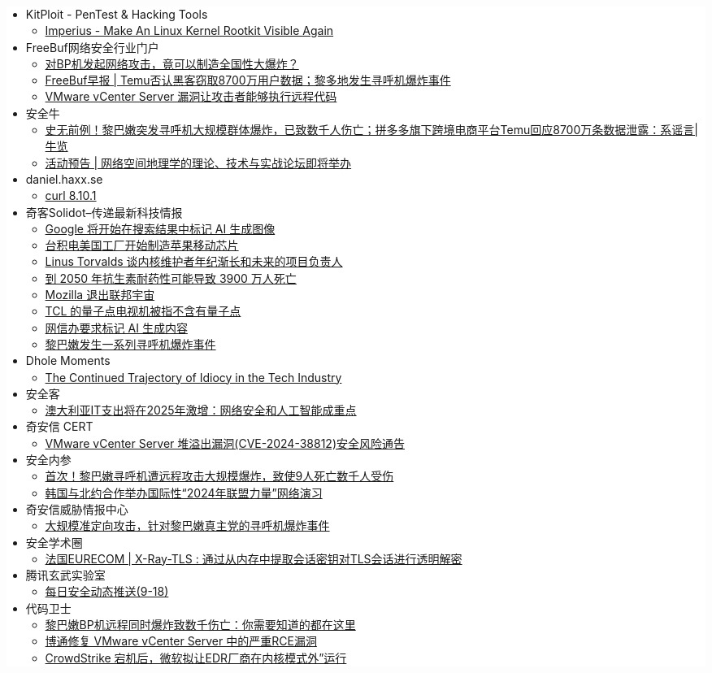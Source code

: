 - KitPloit - PenTest &amp; Hacking Tools
  - [Imperius - Make An Linux Kernel Rootkit Visible Again](http://www.kitploit.com/2024/09/imperius-make-linux-kernel-rootkit.html)
- FreeBuf网络安全行业门户
  - [对BP机发起网络攻击，竟可以制造全国性大爆炸？](https://www.freebuf.com/news/411206.html)
  - [FreeBuf早报 | Temu否认黑客窃取8700万用户数据；黎多地发生寻呼机爆炸事件](https://www.freebuf.com/news/411194.html)
  - [VMware vCenter Server 漏洞让攻击者能够执行远程代码](https://www.freebuf.com/news/411162.html)
- 安全牛
  - [史无前例！黎巴嫩突发寻呼机大规模群体爆炸，已致数千人伤亡；拼多多旗下跨境电商平台Temu回应8700万条数据泄露：系谣言| 牛览](https://www.aqniu.com/vendor/106291.html)
  - [活动预告 | 网络空间地理学的理论、技术与实战论坛即将举办](https://www.aqniu.com/vendor/106290.html)
- daniel.haxx.se
  - [curl 8.10.1](https://daniel.haxx.se/blog/2024/09/18/curl-8-10-1/)
- 奇客Solidot–传递最新科技情报
  - [Google 将开始在搜索结果中标记 AI 生成图像](https://www.solidot.org/story?sid=79284)
  - [台积电美国工厂开始制造苹果移动芯片](https://www.solidot.org/story?sid=79283)
  - [Linus Torvalds 谈内核维护者年纪渐长和未来的项目负责人](https://www.solidot.org/story?sid=79282)
  - [到 2050 年抗生素耐药性可能导致 3900 万人死亡](https://www.solidot.org/story?sid=79281)
  - [Mozilla 退出联邦宇宙](https://www.solidot.org/story?sid=79280)
  - [TCL 的量子点电视机被指不含有量子点](https://www.solidot.org/story?sid=79279)
  - [网信办要求标记 AI 生成内容](https://www.solidot.org/story?sid=79278)
  - [黎巴嫩发生一系列寻呼机爆炸事件](https://www.solidot.org/story?sid=79277)
- Dhole Moments
  - [The Continued Trajectory of Idiocy in the Tech Industry](https://soatok.blog/2024/09/18/the-continued-trajectory-of-idiocy-in-the-tech-industry/)
- 安全客
  - [澳大利亚IT支出将在2025年激增：网络安全和人工智能成重点](https://mp.weixin.qq.com/s?__biz=MzA5ODA0NDE2MA==&mid=2649786885&idx=1&sn=e28669a66f0cd9a8af3cda98ec1c6052&chksm=8893ba6abfe4337c27dbfd9c7e6f19578e80269fa18aa5894100e860acf8fb17c70c554ae27a&scene=58&subscene=0#rd)
- 奇安信 CERT
  - [VMware vCenter Server 堆溢出漏洞(CVE-2024-38812)安全风险通告](https://mp.weixin.qq.com/s?__biz=MzU5NDgxODU1MQ==&mid=2247502134&idx=1&sn=188a5e6a0729aeb0acdfa68c6f634eaf&chksm=fe79edaec90e64b8a70ffe83db1e01417bce3429dc8304556cd7dece2f28f643fb06cfcd836c&scene=58&subscene=0#rd)
- 安全内参
  - [首次！黎巴嫩寻呼机遭远程攻击大规模爆炸，致使9人死亡数千人受伤](https://mp.weixin.qq.com/s?__biz=MzI4NDY2MDMwMw==&mid=2247512638&idx=1&sn=2e94265cce9791ddc217fef830e3aa9c&chksm=ebfaf51edc8d7c08d069a5b40918ef56957c96dd8bf0b78ea0ac4c8c3f886f0db19a1f74abea&scene=58&subscene=0#rd)
  - [韩国与北约合作举办国际性“2024年联盟力量”网络演习](https://mp.weixin.qq.com/s?__biz=MzI4NDY2MDMwMw==&mid=2247512638&idx=2&sn=74c2476bc9a115ac1d96960e27c7b3c5&chksm=ebfaf51edc8d7c089dffca852796f299018a26488ea94a54ac9336ce3c599c4a59fbb0d9f332&scene=58&subscene=0#rd)
- 奇安信威胁情报中心
  - [大规模准定向攻击，针对黎巴嫩真主党的寻呼机爆炸事件](https://mp.weixin.qq.com/s?__biz=MzI2MDc2MDA4OA==&mid=2247512496&idx=1&sn=7b7555df13a5eada90c1ce997bbf1177&chksm=ea6646c7dd11cfd15eb402efe2907b4fcde3cea7457b4bc42893596c1bf380257dd1298c1be3&scene=58&subscene=0#rd)
- 安全学术圈
  - [法国EURECOM | X-Ray-TLS : 通过从内存中提取会话密钥对TLS会话进行透明解密](https://mp.weixin.qq.com/s?__biz=MzU5MTM5MTQ2MA==&mid=2247491208&idx=1&sn=7753f7851d4196b1f4e72398a7c4cffb&chksm=fe2ee103c9596815034973eb5a644b9b5b83c038dacd1f3219e4e1513e3470f419034c3dffbd&scene=58&subscene=0#rd)
- 腾讯玄武实验室
  - [每日安全动态推送(9-18)](https://mp.weixin.qq.com/s?__biz=MzA5NDYyNDI0MA==&mid=2651959797&idx=1&sn=2c24c2fbefb61b0d028efd5d5d07657b&chksm=8baed16abcd9587cbcfd236834b101d307c6abf2b73b6ef9d45d9485c672f998ce47c5de1426&scene=58&subscene=0#rd)
- 代码卫士
  - [黎巴嫩BP机远程同时爆炸致数千伤亡：你需要知道的都在这里](https://mp.weixin.qq.com/s?__biz=MzI2NTg4OTc5Nw==&mid=2247520848&idx=1&sn=635a43fcaaf3e6680d5e4978d4a1c630&chksm=ea94a33adde32a2ca3dfc307a5bb8f2c620e661213898df4145889a56cb45f031ca879182d57&scene=58&subscene=0#rd)
  - [博通修复 VMware vCenter Server 中的严重RCE漏洞](https://mp.weixin.qq.com/s?__biz=MzI2NTg4OTc5Nw==&mid=2247520848&idx=2&sn=d95814f9037c7711dfcb09cd0e590f0c&chksm=ea94a33adde32a2cc2d70ae1c9f784e58a1068b3439966be8fc0130d96ff48e1aae33021a835&scene=58&subscene=0#rd)
  - [CrowdStrike 宕机后，微软拟让EDR厂商在内核模式外”运行](https://mp.weixin.qq.com/s?__biz=MzI2NTg4OTc5Nw==&mid=2247520848&idx=3&sn=4a3ec7b673c6f5a5650610d98d80b076&chksm=ea94a33adde32a2c9f0b967cd2294a242caed01121b37069e0b77bf6c815551da98fd0d49ad9&scene=58&subscene=0#rd)